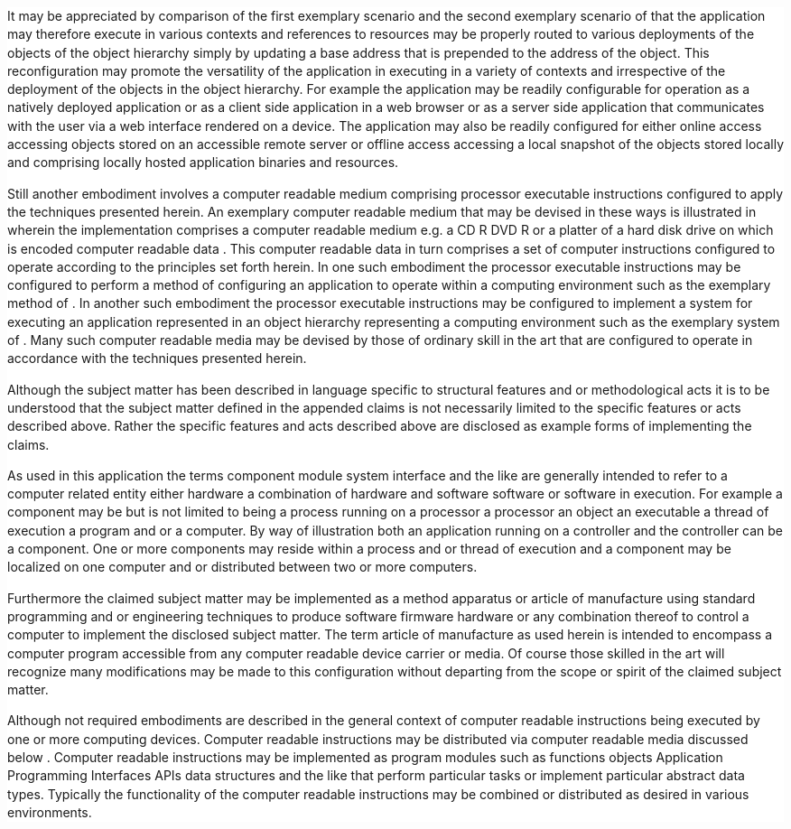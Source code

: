 It may be appreciated by comparison of the first exemplary scenario and the second exemplary scenario of that the application may therefore execute in various contexts and references to resources may be properly routed to various deployments of the objects of the object hierarchy simply by updating a base address that is prepended to the address of the object. This reconfiguration may promote the versatility of the application in executing in a variety of contexts and irrespective of the deployment of the objects in the object hierarchy. For example the application may be readily configurable for operation as a natively deployed application or as a client side application in a web browser or as a server side application that communicates with the user via a web interface rendered on a device. The application may also be readily configured for either online access accessing objects stored on an accessible remote server or offline access accessing a local snapshot of the objects stored locally and comprising locally hosted application binaries and resources. 

Still another embodiment involves a computer readable medium comprising processor executable instructions configured to apply the techniques presented herein. An exemplary computer readable medium that may be devised in these ways is illustrated in wherein the implementation comprises a computer readable medium e.g. a CD R DVD R or a platter of a hard disk drive on which is encoded computer readable data . This computer readable data in turn comprises a set of computer instructions configured to operate according to the principles set forth herein. In one such embodiment the processor executable instructions may be configured to perform a method of configuring an application to operate within a computing environment such as the exemplary method of . In another such embodiment the processor executable instructions may be configured to implement a system for executing an application represented in an object hierarchy representing a computing environment such as the exemplary system of . Many such computer readable media may be devised by those of ordinary skill in the art that are configured to operate in accordance with the techniques presented herein.

Although the subject matter has been described in language specific to structural features and or methodological acts it is to be understood that the subject matter defined in the appended claims is not necessarily limited to the specific features or acts described above. Rather the specific features and acts described above are disclosed as example forms of implementing the claims.

As used in this application the terms component module system interface and the like are generally intended to refer to a computer related entity either hardware a combination of hardware and software software or software in execution. For example a component may be but is not limited to being a process running on a processor a processor an object an executable a thread of execution a program and or a computer. By way of illustration both an application running on a controller and the controller can be a component. One or more components may reside within a process and or thread of execution and a component may be localized on one computer and or distributed between two or more computers.

Furthermore the claimed subject matter may be implemented as a method apparatus or article of manufacture using standard programming and or engineering techniques to produce software firmware hardware or any combination thereof to control a computer to implement the disclosed subject matter. The term article of manufacture as used herein is intended to encompass a computer program accessible from any computer readable device carrier or media. Of course those skilled in the art will recognize many modifications may be made to this configuration without departing from the scope or spirit of the claimed subject matter.

Although not required embodiments are described in the general context of computer readable instructions being executed by one or more computing devices. Computer readable instructions may be distributed via computer readable media discussed below . Computer readable instructions may be implemented as program modules such as functions objects Application Programming Interfaces APIs data structures and the like that perform particular tasks or implement particular abstract data types. Typically the functionality of the computer readable instructions may be combined or distributed as desired in various environments.
